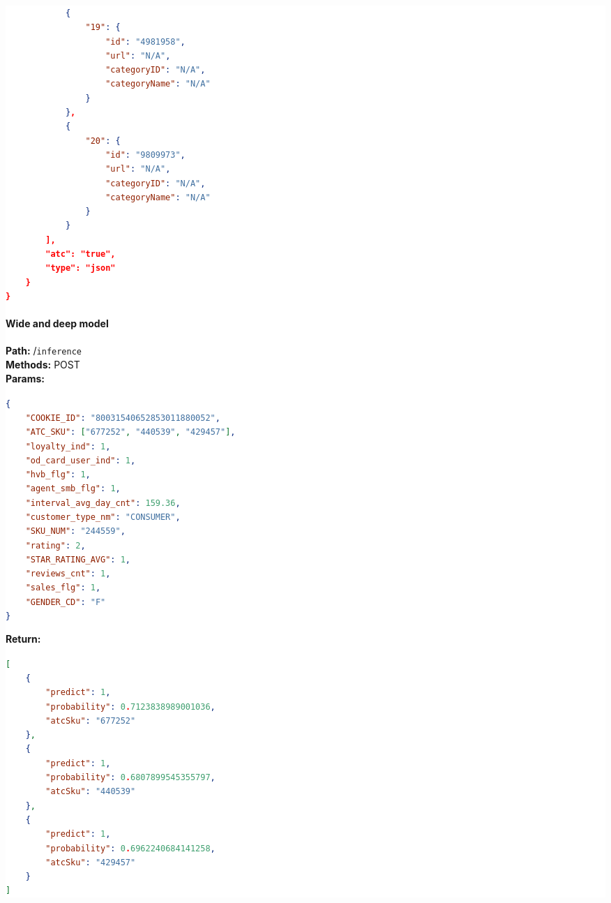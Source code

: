 ```json
            {
                "19": {
                    "id": "4981958",
                    "url": "N/A",
                    "categoryID": "N/A",
                    "categoryName": "N/A"
                }
            },
            {
                "20": {
                    "id": "9809973",
                    "url": "N/A",
                    "categoryID": "N/A",
                    "categoryName": "N/A"
                }
            }
        ],
        "atc": "true",
        "type": "json"
    }
}
```  

#### Wide and deep model
**Path:** /`inference`  
**Methods:** POST  
**Params:**  
```json
{
    "COOKIE_ID": "80031540652853011880052",
    "ATC_SKU": ["677252", "440539", "429457"],
    "loyalty_ind": 1,
    "od_card_user_ind": 1,
    "hvb_flg": 1,
    "agent_smb_flg": 1,
    "interval_avg_day_cnt": 159.36,
    "customer_type_nm": "CONSUMER",
    "SKU_NUM": "244559",
    "rating": 2,
    "STAR_RATING_AVG": 1,
    "reviews_cnt": 1,
    "sales_flg": 1,
    "GENDER_CD": "F"
}
``` 
**Return:**
```json
[
    {
        "predict": 1,
        "probability": 0.7123838989001036,
        "atcSku": "677252"
    },
    {
        "predict": 1,
        "probability": 0.6807899545355797,
        "atcSku": "440539"
    },
    {
        "predict": 1,
        "probability": 0.6962240684141258,
        "atcSku": "429457"
    }
]
```
